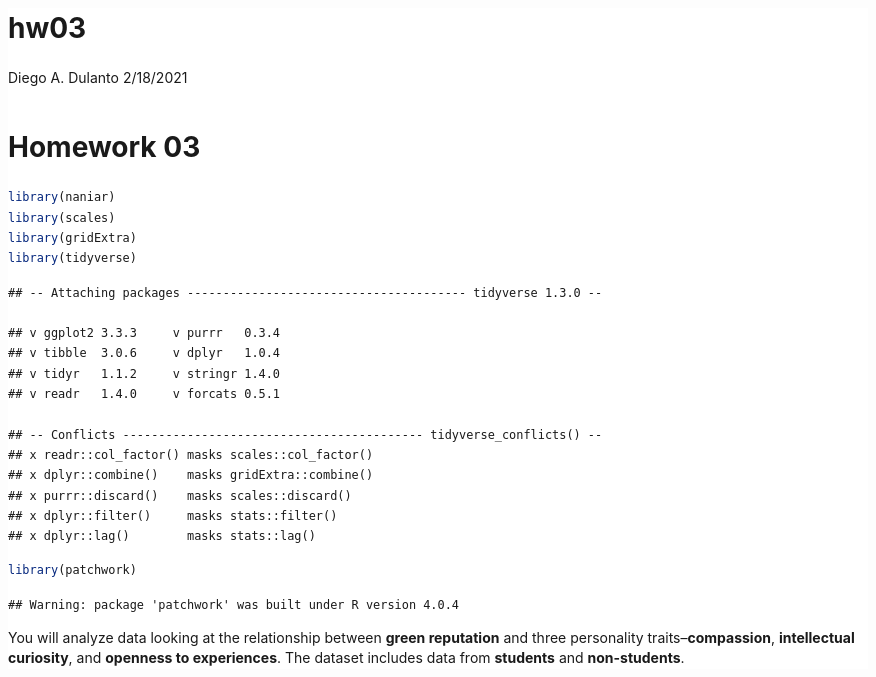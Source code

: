 hw03
================
Diego A. Dulanto
2/18/2021

# Homework 03

``` r
library(naniar)
library(scales)
library(gridExtra)
library(tidyverse)
```

    ## -- Attaching packages --------------------------------------- tidyverse 1.3.0 --

    ## v ggplot2 3.3.3     v purrr   0.3.4
    ## v tibble  3.0.6     v dplyr   1.0.4
    ## v tidyr   1.1.2     v stringr 1.4.0
    ## v readr   1.4.0     v forcats 0.5.1

    ## -- Conflicts ------------------------------------------ tidyverse_conflicts() --
    ## x readr::col_factor() masks scales::col_factor()
    ## x dplyr::combine()    masks gridExtra::combine()
    ## x purrr::discard()    masks scales::discard()
    ## x dplyr::filter()     masks stats::filter()
    ## x dplyr::lag()        masks stats::lag()

``` r
library(patchwork)
```

    ## Warning: package 'patchwork' was built under R version 4.0.4

You will analyze data looking at the relationship between **green
reputation** and three personality traits–**compassion**, **intellectual
curiosity**, and **openness to experiences**. The dataset includes data
from **students** and **non-students**.

